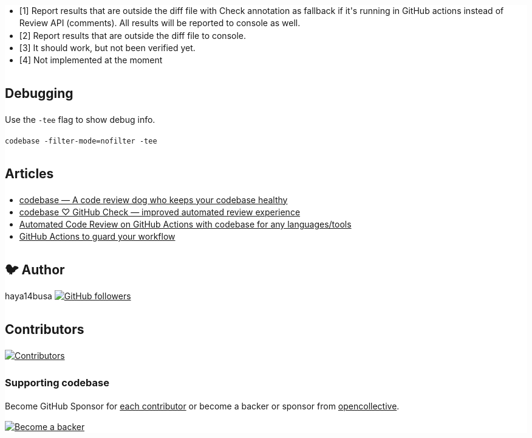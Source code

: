- [1] Report results that are outside the diff file with Check annotation as fallback if it's running in GitHub actions instead of Review API (comments). All results will be reported to console as well.
- [2] Report results that are outside the diff file to console.
- [3] It should work, but not been verified yet.
- [4] Not implemented at the moment

## Debugging

Use the `-tee` flag to show debug info.

```shell
codebase -filter-mode=nofilter -tee
```

## Articles
- [codebase — A code review dog who keeps your codebase healthy ](https://medium.com/@haya14busa/codebase-a-code-review-dog-who-keeps-your-codebase-healthy-d957c471938b)
- [codebase ♡ GitHub Check — improved automated review experience](https://medium.com/@haya14busa/codebase-github-check-improved-automated-review-experience-58f89e0c95f3)
- [Automated Code Review on GitHub Actions with codebase for any languages/tools](https://medium.com/@haya14busa/automated-code-review-on-github-actions-with-codebase-for-any-languages-tools-20285e04448e)
- [GitHub Actions to guard your workflow](https://evrone.com/blog/github-actions)

## :bird: Author
haya14busa [![GitHub followers](https://img.shields.io/github/followers/haya14busa.svg?style=social&label=Follow)](https://github.com/haya14busa)

## Contributors

[![Contributors](https://opencollective.com/codebase/contributors.svg?width=890)](https://github.com/khulnasoft/codebase/graphs/contributors)

### Supporting codebase

Become GitHub Sponsor for [each contributor](https://github.com/khulnasoft/codebase/graphs/contributors)
or become a backer or sponsor from [opencollective](https://opencollective.com/codebase).

[![Become a backer](https://opencollective.com/codebase/tiers/backer.svg?avatarHeight=64)](https://opencollective.com/codebase#backers)
